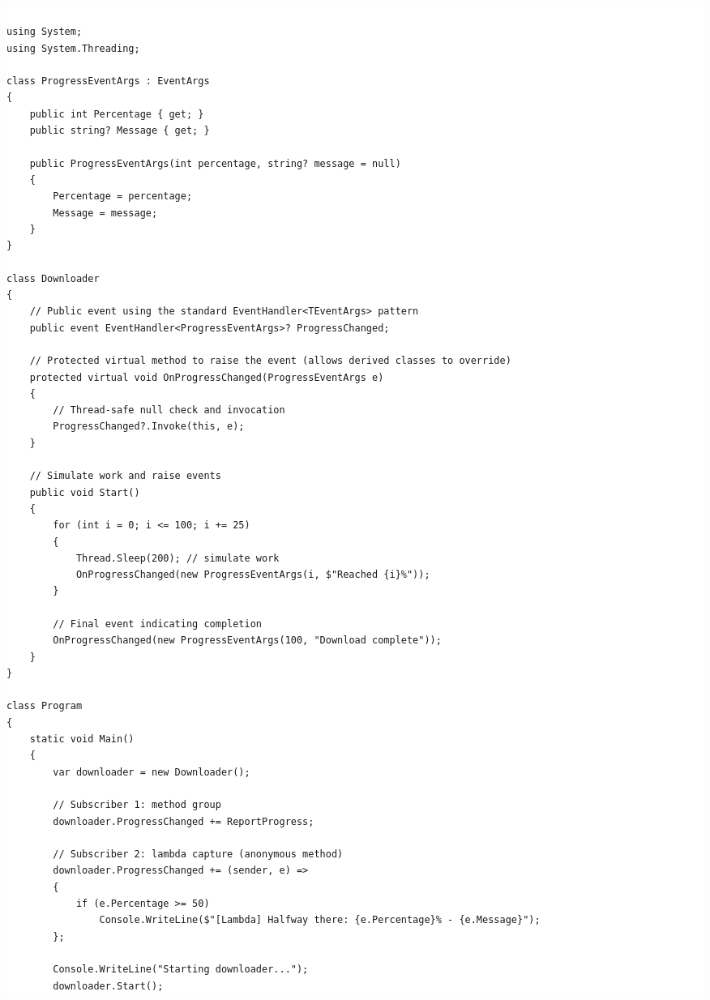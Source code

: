 ```

```
```

using System;
using System.Threading;

class ProgressEventArgs : EventArgs
{
    public int Percentage { get; }
    public string? Message { get; }

    public ProgressEventArgs(int percentage, string? message = null)
    {
        Percentage = percentage;
        Message = message;
    }
}

class Downloader
{
    // Public event using the standard EventHandler<TEventArgs> pattern
    public event EventHandler<ProgressEventArgs>? ProgressChanged;

    // Protected virtual method to raise the event (allows derived classes to override)
    protected virtual void OnProgressChanged(ProgressEventArgs e)
    {
        // Thread-safe null check and invocation
        ProgressChanged?.Invoke(this, e);
    }

    // Simulate work and raise events
    public void Start()
    {
        for (int i = 0; i <= 100; i += 25)
        {
            Thread.Sleep(200); // simulate work
            OnProgressChanged(new ProgressEventArgs(i, $"Reached {i}%"));
        }

        // Final event indicating completion
        OnProgressChanged(new ProgressEventArgs(100, "Download complete"));
    }
}

class Program
{
    static void Main()
    {
        var downloader = new Downloader();

        // Subscriber 1: method group
        downloader.ProgressChanged += ReportProgress;

        // Subscriber 2: lambda capture (anonymous method)
        downloader.ProgressChanged += (sender, e) =>
        {
            if (e.Percentage >= 50)
                Console.WriteLine($"[Lambda] Halfway there: {e.Percentage}% - {e.Message}");
        };

        Console.WriteLine("Starting downloader...");
        downloader.Start();
```